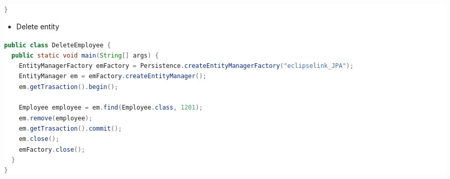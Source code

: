 ```java
}
```

- Delete entity

```Java
public class DeleteEmployee {
  public static void main(String[] args) {
    EntityManagerFactory emFactory = Persistence.createEntityManagerFactory("eclipselink_JPA");
    EntityManager em = emFactory.createEntityManager();
    em.getTrasaction().begin();

    Employee employee = em.find(Employee.class, 1201);
    em.remove(employee);
    em.getTrasaction().commit();
    em.close();
    emFactory.close();
  }
}
```
